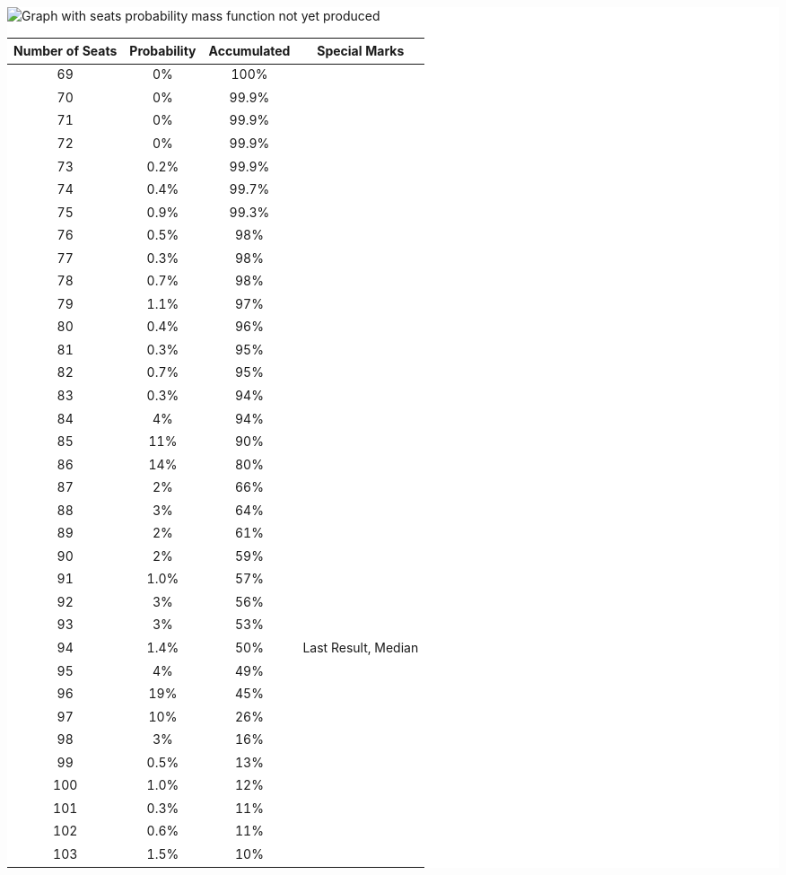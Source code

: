 ![Graph with seats probability mass function not yet produced](2019-06-26-Infratestdimap-seats-pmf-alternativefürdeutschland.png "Seats Probability Mass Function")

| Number of Seats | Probability | Accumulated | Special Marks |
|:---------------:|:-----------:|:-----------:|:-------------:|
| 69 | 0% | 100% |  |
| 70 | 0% | 99.9% |  |
| 71 | 0% | 99.9% |  |
| 72 | 0% | 99.9% |  |
| 73 | 0.2% | 99.9% |  |
| 74 | 0.4% | 99.7% |  |
| 75 | 0.9% | 99.3% |  |
| 76 | 0.5% | 98% |  |
| 77 | 0.3% | 98% |  |
| 78 | 0.7% | 98% |  |
| 79 | 1.1% | 97% |  |
| 80 | 0.4% | 96% |  |
| 81 | 0.3% | 95% |  |
| 82 | 0.7% | 95% |  |
| 83 | 0.3% | 94% |  |
| 84 | 4% | 94% |  |
| 85 | 11% | 90% |  |
| 86 | 14% | 80% |  |
| 87 | 2% | 66% |  |
| 88 | 3% | 64% |  |
| 89 | 2% | 61% |  |
| 90 | 2% | 59% |  |
| 91 | 1.0% | 57% |  |
| 92 | 3% | 56% |  |
| 93 | 3% | 53% |  |
| 94 | 1.4% | 50% | Last Result, Median |
| 95 | 4% | 49% |  |
| 96 | 19% | 45% |  |
| 97 | 10% | 26% |  |
| 98 | 3% | 16% |  |
| 99 | 0.5% | 13% |  |
| 100 | 1.0% | 12% |  |
| 101 | 0.3% | 11% |  |
| 102 | 0.6% | 11% |  |
| 103 | 1.5% | 10% |  |